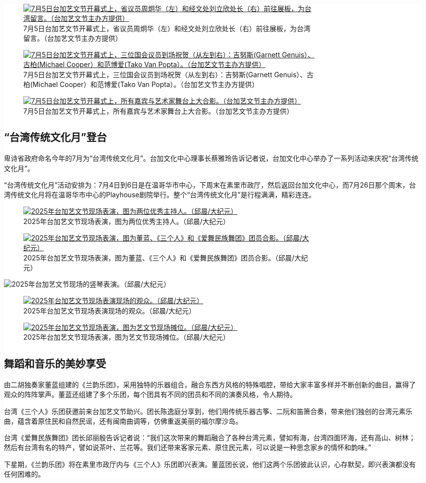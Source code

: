 <figure id="attachment_14546686" aria-describedby="caption-attachment-14546686" style="width: 600px" class="wp-caption aligncenter"><a target="_blank" href="https://i.epochtimes.com/assets/uploads/2025/07/id14546686-F7C74D6A-442F-4C36-BBAB-52DFDB68A3CF-e1751912263531.jpg"><img decoding="async" class="size-full wp-image-14546686" src="https://i.epochtimes.com/assets/uploads/2025/07/id14546686-F7C74D6A-442F-4C36-BBAB-52DFDB68A3CF-e1751912263531.jpg" alt="7月5日台加艺文节开幕式上，省议员周炯华（左）和经文处刘立欣处长（右）前往展板，为台湾留言。（台加艺文节主办方提供）" width="600" b="450" /></a><figcaption id="caption-attachment-14546686" class="wp-caption-text">7月5日台加艺文节开幕式上，省议员周炯华（左）和经文处刘立欣处长（右）前往展板，为台湾留言。（台加艺文节主办方提供）</figcaption></figure>
<figure id="attachment_14546692" aria-describedby="caption-attachment-14546692" style="width: 600px" class="wp-caption aligncenter"><a target="_blank" href="https://i.epochtimes.com/assets/uploads/2025/07/id14546692-CB41B631-D278-41B4-A2A1-9AAE076563CA-e1751912209541.jpg"><img decoding="async" class="size-full wp-image-14546692" src="https://i.epochtimes.com/assets/uploads/2025/07/id14546692-CB41B631-D278-41B4-A2A1-9AAE076563CA-e1751912209541.jpg" alt="7月5日台加艺文节开幕式上，三位国会议员到场祝贺（从左到右）：吉努斯(Garnett Genuis）、古柏(Michael Cooper）和范博爱(Tako Van Popta）。（台加艺文节主办方提供）" width="600" b="450" /></a><figcaption id="caption-attachment-14546692" class="wp-caption-text">7月5日台加艺文节开幕式上，三位国会议员到场祝贺（从左到右）：吉努斯(Garnett Genuis）、古柏(Michael Cooper）和范博爱(Tako Van Popta）。（台加艺文节主办方提供）</figcaption></figure>
<figure id="attachment_14546685" aria-describedby="caption-attachment-14546685" style="width: 600px" class="wp-caption aligncenter"><a target="_blank" href="https://i.epochtimes.com/assets/uploads/2025/07/id14546685-7CE99FE1-5487-4FD0-8B57-FAECF842A5F0-e1751912249359.jpg"><img decoding="async" class="size-full wp-image-14546685" src="https://i.epochtimes.com/assets/uploads/2025/07/id14546685-7CE99FE1-5487-4FD0-8B57-FAECF842A5F0-e1751912249359.jpg" alt="7月5日台加艺文节开幕式上，所有嘉宾与艺术家舞台上大合影。（台加艺文节主办方提供）" width="600" b="450" /></a><figcaption id="caption-attachment-14546685" class="wp-caption-text">7月5日台加艺文节开幕式上，所有嘉宾与艺术家舞台上大合影。（台加艺文节主办方提供）</figcaption></figure>
<h2>“台湾传统文化月”登台</h2>
<p>卑诗省政府命名今年的7月为“台湾传统文化月”。台加文化中心理事长蔡雅玲告诉记者说，台加文化中心举办了一系列活动来庆祝“台湾传统文化月”。</p>
<p>“台湾传统文化月”活动安排为：7月4日到6日是在温哥华市中心，下周末在素里市政厅，然后返回台加文化中心，而7月26日那个周末，台湾传统文化月将在温哥华市中心的Playhouse剧院举行。整个“台湾传统文化月”是行程满满，精彩连连。</p>
<figure id="attachment_14546709" aria-describedby="caption-attachment-14546709" style="width: 600px" class="wp-caption aligncenter"><a target="_blank" href="https://i.epochtimes.com/assets/uploads/2025/07/id14546709-20250705_161837-e1751912922864.jpg"><img decoding="async" class="size-full wp-image-14546709" src="https://i.epochtimes.com/assets/uploads/2025/07/id14546709-20250705_161837-e1751912922864.jpg" alt="2025年台加艺文节现场表演，图为两位优秀主持人。（邱晨/大纪元）" width="600" b="495" /></a><figcaption id="caption-attachment-14546709" class="wp-caption-text">2025年台加艺文节现场表演，图为两位优秀主持人。（邱晨/大纪元）</figcaption></figure>
<figure id="attachment_14546706" aria-describedby="caption-attachment-14546706" style="width: 600px" class="wp-caption aligncenter"><a target="_blank" href="https://i.epochtimes.com/assets/uploads/2025/07/id14546706-20250705_155443-e1751912867636.jpg"><img decoding="async" class="size-full wp-image-14546706" src="https://i.epochtimes.com/assets/uploads/2025/07/id14546706-20250705_155443-e1751912867636.jpg" alt="2025年台加艺文节现场表演，图为董蓝、《三个人》和《爱舞民族舞团》团员合影。（邱晨/大纪元）" width="600" b="577" /></a><figcaption id="caption-attachment-14546706" class="wp-caption-text">2025年台加艺文节现场表演，图为董蓝、《三个人》和《爱舞民族舞团》团员合影。（邱晨/大纪元）</figcaption></figure>
<p><ahref="https://i.epochtimes.com/assets/uploads/2025/07/id14546704-20250705_153215-e1751913232215.jpg"><img decoding="async" class="aligncenter size-full wp-image-14546704" src="https://i.epochtimes.com/assets/uploads/2025/07/id14546704-20250705_153215-e1751913232215.jpg" alt="2025年台加艺文节现场的竖琴表演。（邱晨/大纪元）" width="593" b="600" /></a></p>
<figure id="attachment_14546703" aria-describedby="caption-attachment-14546703" style="width: 600px" class="wp-caption aligncenter"><a target="_blank" href="https://i.epochtimes.com/assets/uploads/2025/07/id14546703-20250705_152926-e1751913261153.jpg"><img decoding="async" class="size-full wp-image-14546703" src="https://i.epochtimes.com/assets/uploads/2025/07/id14546703-20250705_152926-e1751913261153.jpg" alt="2025年台加艺文节现场表演现场的观众。（邱晨/大纪元）" width="600" b="453" /></a><figcaption id="caption-attachment-14546703" class="wp-caption-text">2025年台加艺文节现场表演现场的观众。（邱晨/大纪元）</figcaption></figure>
<figure id="attachment_14546698" aria-describedby="caption-attachment-14546698" style="width: 4000px" class="wp-caption aligncenter"><a target="_blank" href="https://i.epochtimes.com/assets/uploads/2025/07/id14546698-20250705_144621.jpg"><img decoding="async" class="size-full wp-image-14546698" src="https://i.epochtimes.com/assets/uploads/2025/07/id14546698-20250705_144621.jpg" alt="2025年台加艺文节现场表演，图为艺文节现场摊位。（邱晨/大纪元）" width="4000" b="3000" /></a><figcaption id="caption-attachment-14546698" class="wp-caption-text">2025年台加艺文节现场表演，图为艺文节现场摊位。（邱晨/大纪元）</figcaption></figure>
<h2>舞蹈和音乐的美妙享受</h2>
<p>由二胡独奏家董蓝组建的《兰韵乐团》，采用独特的乐器组合，融合东西方风格的特殊唱腔，带给大家丰富多样并不断创新的曲目，赢得了观众的阵阵掌声。董蓝还组建了多个乐团，每个团具有不同的团员和不同的演奏风格，令人期待。</p>
<p>台湾《三个人》乐团获邀前来台加艺文节助兴。团长陈逸庭分享到，他们用传统乐器古筝、二阮和笛箫合奏，带来他们独创的台湾元素乐曲，蕴含着原住民和自然民谣，还有闽南曲调等，仿佛重返美丽的福尔摩沙岛。</p>
<p>台湾《爱舞民族舞团》团长邱丽殷告诉记者说：“我们这次带来的舞蹈融合了各种台湾元素，譬如有海，台湾四面环海，还有高山、树林；然后有台湾有名的特产，譬如说茶叶、兰花等。我们还带来客家元素、原住民元素，可以说是一种思念家乡的情怀和韵味。”</p>
<p>下星期，《兰韵乐团》将在素里市政厅内与《三个人》乐团即兴表演。董蓝团长说，他们这两个乐团彼此认识，心存默契，即兴表演都没有任何困难的。</p>